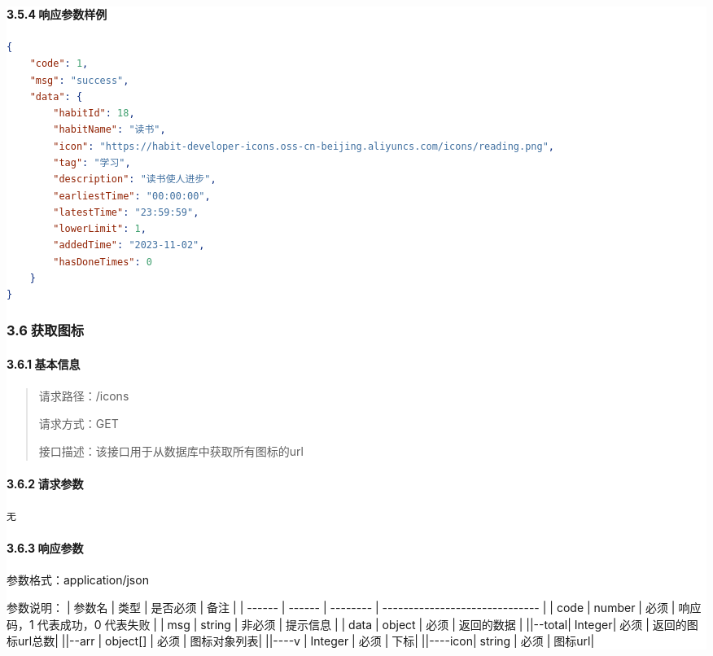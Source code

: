 #### 3.5.4 响应参数样例
```json
{
    "code": 1,
    "msg": "success",
    "data": {
        "habitId": 18,
        "habitName": "读书",
        "icon": "https://habit-developer-icons.oss-cn-beijing.aliyuncs.com/icons/reading.png",
        "tag": "学习",
        "description": "读书使人进步",
        "earliestTime": "00:00:00",
        "latestTime": "23:59:59",
        "lowerLimit": 1,
        "addedTime": "2023-11-02",
        "hasDoneTimes": 0
    }
}
```


### 3.6 获取图标
#### 3.6.1 基本信息
> 请求路径：/icons
>
> 请求方式：GET
>
> 接口描述：该接口用于从数据库中获取所有图标的url

#### 3.6.2 请求参数
```
无
```

#### 3.6.3 响应参数
参数格式：application/json

参数说明：
| 参数名 | 类型   | 是否必须 | 备注                           |
| ------ | ------ | -------- | ------------------------------ |
| code   | number | 必须     | 响应码，1 代表成功，0 代表失败 |
| msg    | string | 非必须   | 提示信息                       |
| data   | object | 必须     | 返回的数据           |
|\|--total| Integer| 必须 | 返回的图标url总数|
|\|--arr | object[] | 必须  | 图标对象列表|
|\|----v | Integer |  必须 |  下标|
|\|----icon| string | 必须 | 图标url| 
